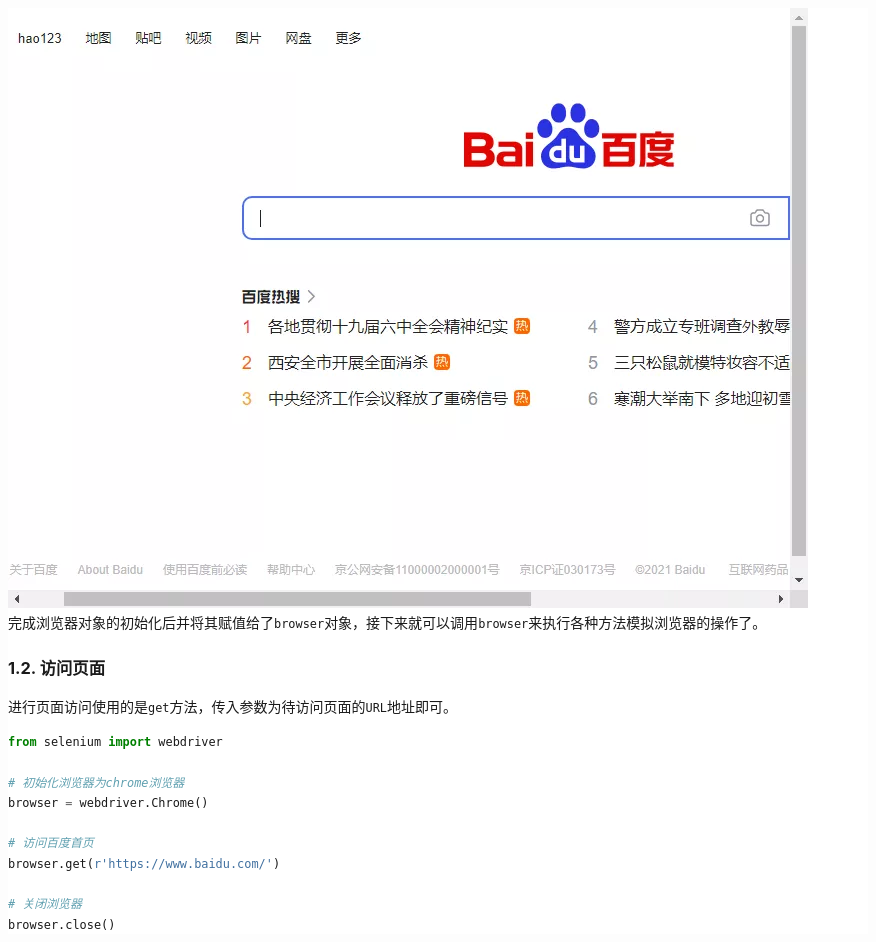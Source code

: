 ![](./img/1640651512472-36001426-ce80-40f8-b806-d0b101855988.webp)<br />完成浏览器对象的初始化后并将其赋值给了`browser`对象，接下来就可以调用`browser`来执行各种方法模拟浏览器的操作了。
<a name="AAsuU"></a>
### 1.2. 访问页面
进行页面访问使用的是`get`方法，传入参数为待访问页面的`URL`地址即可。
```python
from selenium import webdriver

# 初始化浏览器为chrome浏览器
browser = webdriver.Chrome()

# 访问百度首页
browser.get(r'https://www.baidu.com/')

# 关闭浏览器
browser.close()
```